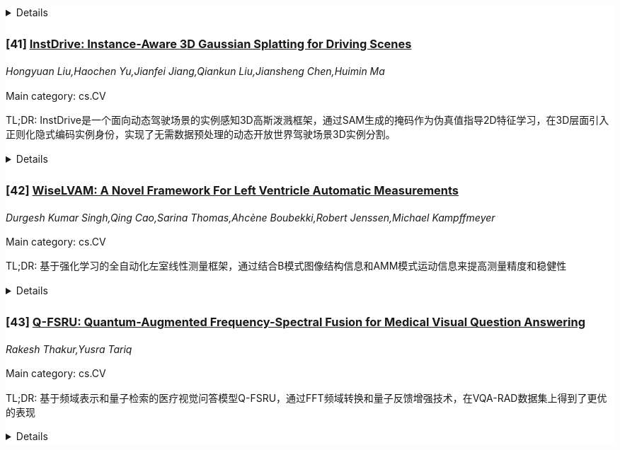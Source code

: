 
<details><summary>Details</summary></details>


### [41] [InstDrive: Instance-Aware 3D Gaussian Splatting for Driving Scenes](https://arxiv.org/abs/2508.12015)
*Hongyuan Liu,Haochen Yu,Jianfei Jiang,Qiankun Liu,Jiansheng Chen,Huimin Ma*

Main category: cs.CV

TL;DR: InstDrive是一个面向动态驾驶场景的实例感知3D高斯泼溅框架，通过SAM生成的掩码作为伪真值指导2D特征学习，在3D层面引入正则化隐式编码实例身份，实现了无需数据预处理的动态开放世界驾驶场景3D实例分割。


<details><summary>Details</summary></details>


### [42] [WiseLVAM: A Novel Framework For Left Ventricle Automatic Measurements](https://arxiv.org/abs/2508.12023)
*Durgesh Kumar Singh,Qing Cao,Sarina Thomas,Ahcène Boubekki,Robert Jenssen,Michael Kampffmeyer*

Main category: cs.CV

TL;DR: 基于强化学习的全自动化左室线性测量框架，通过结合B模式图像结构信息和AMM模式运动信息来提高测量精度和稳健性


<details><summary>Details</summary></details>


### [43] [Q-FSRU: Quantum-Augmented Frequency-Spectral Fusion for Medical Visual Question Answering](https://arxiv.org/abs/2508.12036)
*Rakesh Thakur,Yusra Tariq*

Main category: cs.CV

TL;DR: 基于频域表示和量子检索的医疗视觉问答模型Q-FSRU，通过FFT频域转换和量子反馈增强技术，在VQA-RAD数据集上得到了更优的表现


<details>
  <summary>Details</summary>
Motivation: 解决需要同时理解图像和文本的复杂临床问题，提高医疗AI的准确性和可解释性

Method: 结合频谱表示融合(FSRU)和量子检索增强生成(Quantum RAG)技术，通过FFT将图像文本特征转换到频域，使用量子相似性技术从外部源获取医学知识

Result: 在VQA-RAD数据集上超过之前模型，尤其在需要图像-文本推理的复杂案例中表现更优

Conclusion: 频域信息与量子信息的结合提高了性能和可解释性，为建立智能、清晰、有用的医生AI工具提供了有前景的方法

